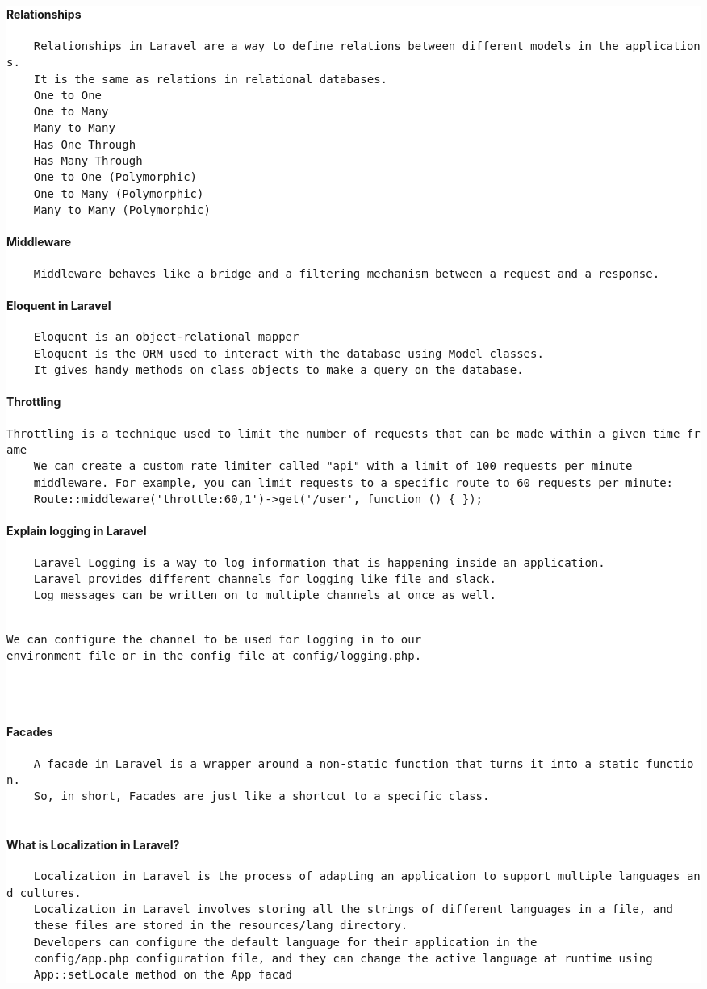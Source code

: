 <h4>Relationships</h4>
<pre>
	Relationships in Laravel are a way to define relations between different models in the applications. 
	It is the same as relations in relational databases.
	One to One
	One to Many
	Many to Many
	Has One Through
	Has Many Through
	One to One (Polymorphic)
	One to Many (Polymorphic)
	Many to Many (Polymorphic)
</pre>

<h4>Middleware</h4>
<pre>
	Middleware behaves like a bridge and a filtering mechanism between a request and a response.
</pre>

<h4>Eloquent in Laravel</h4>
<pre>
	Eloquent is an object-relational mapper 
	Eloquent is the ORM used to interact with the database using Model classes.
	It gives handy methods on class objects to make a query on the database.
</pre>

<h4>Throttling</h4>
<pre>Throttling is a technique used to limit the number of requests that can be made within a given time frame
	We can create a custom rate limiter called "api" with a limit of 100 requests per minute
	middleware. For example, you can limit requests to a specific route to 60 requests per minute:
	Route::middleware('throttle:60,1')->get('/user', function () { });
</pre>

<h4>Explain logging in Laravel</h4>
<pre>
	Laravel Logging is a way to log information that is happening inside an application. 
	Laravel provides different channels for logging like file and slack. 
	Log messages can be written on to multiple channels at once as well.

We can configure the channel to be used for logging in to our environment file or in the config file at config/logging.php.

 </pre>

<h4>Facades</h4>
<pre>
	A facade in Laravel is a wrapper around a non-static function that turns it into a static function.
	So, in short, Facades are just like a shortcut to a specific class.

</pre>

<h4>What is Localization in Laravel?
</h4>
<pre>
	Localization in Laravel is the process of adapting an application to support multiple languages and cultures. 
	Localization in Laravel involves storing all the strings of different languages in a file, and 
	these files are stored in the resources/lang directory.
	Developers can configure the default language for their application in the 
	config/app.php configuration file, and they can change the active language at runtime using 
	App::setLocale method on the App facad
</pre>

